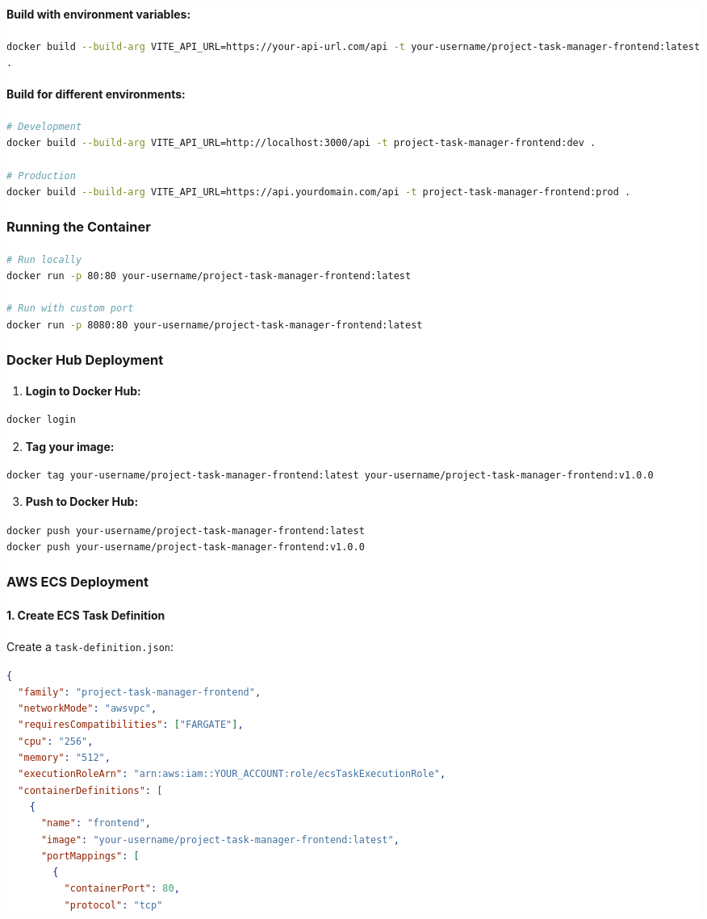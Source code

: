 #### Build with environment variables:
```bash
docker build --build-arg VITE_API_URL=https://your-api-url.com/api -t your-username/project-task-manager-frontend:latest .
```

#### Build for different environments:
```bash
# Development
docker build --build-arg VITE_API_URL=http://localhost:3000/api -t project-task-manager-frontend:dev .

# Production
docker build --build-arg VITE_API_URL=https://api.yourdomain.com/api -t project-task-manager-frontend:prod .
```

### Running the Container

```bash
# Run locally
docker run -p 80:80 your-username/project-task-manager-frontend:latest

# Run with custom port
docker run -p 8080:80 your-username/project-task-manager-frontend:latest
```

### Docker Hub Deployment

1. **Login to Docker Hub:**
```bash
docker login
```

2. **Tag your image:**
```bash
docker tag your-username/project-task-manager-frontend:latest your-username/project-task-manager-frontend:v1.0.0
```

3. **Push to Docker Hub:**
```bash
docker push your-username/project-task-manager-frontend:latest
docker push your-username/project-task-manager-frontend:v1.0.0
```

### AWS ECS Deployment

#### 1. Create ECS Task Definition

Create a `task-definition.json`:

```json
{
  "family": "project-task-manager-frontend",
  "networkMode": "awsvpc",
  "requiresCompatibilities": ["FARGATE"],
  "cpu": "256",
  "memory": "512",
  "executionRoleArn": "arn:aws:iam::YOUR_ACCOUNT:role/ecsTaskExecutionRole",
  "containerDefinitions": [
    {
      "name": "frontend",
      "image": "your-username/project-task-manager-frontend:latest",
      "portMappings": [
        {
          "containerPort": 80,
          "protocol": "tcp"
```